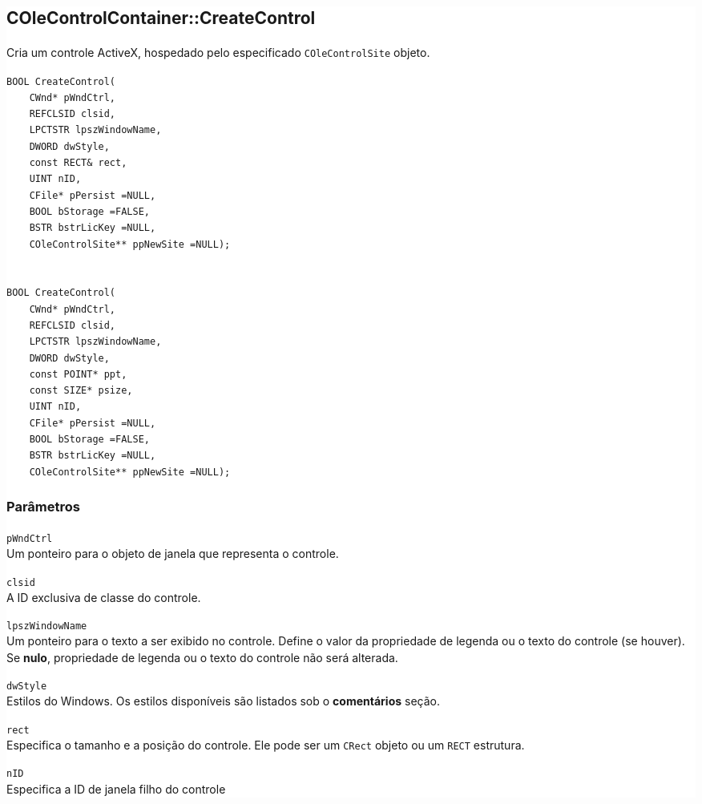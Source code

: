 ##  <a name="a-namecreatecontrola--colecontrolcontainercreatecontrol"></a><a name="createcontrol"></a>COleControlContainer::CreateControl  
 Cria um controle ActiveX, hospedado pelo especificado `COleControlSite` objeto.  
  
```  
BOOL CreateControl(
    CWnd* pWndCtrl,  
    REFCLSID clsid,  
    LPCTSTR lpszWindowName,  
    DWORD dwStyle,  
    const RECT& rect,  
    UINT nID,  
    CFile* pPersist =NULL,  
    BOOL bStorage =FALSE,  
    BSTR bstrLicKey =NULL,  
    COleControlSite** ppNewSite =NULL);

 
BOOL CreateControl(
    CWnd* pWndCtrl,  
    REFCLSID clsid,  
    LPCTSTR lpszWindowName,  
    DWORD dwStyle,  
    const POINT* ppt,  
    const SIZE* psize,  
    UINT nID,  
    CFile* pPersist =NULL,  
    BOOL bStorage =FALSE,  
    BSTR bstrLicKey =NULL,  
    COleControlSite** ppNewSite =NULL);
```  
  
### <a name="parameters"></a>Parâmetros  
 `pWndCtrl`  
 Um ponteiro para o objeto de janela que representa o controle.  
  
 `clsid`  
 A ID exclusiva de classe do controle.  
  
 `lpszWindowName`  
 Um ponteiro para o texto a ser exibido no controle. Define o valor da propriedade de legenda ou o texto do controle (se houver). Se **nulo**, propriedade de legenda ou o texto do controle não será alterada.  
  
 `dwStyle`  
 Estilos do Windows. Os estilos disponíveis são listados sob o **comentários** seção.  
  
 `rect`  
 Especifica o tamanho e a posição do controle. Ele pode ser um `CRect` objeto ou um `RECT` estrutura.  
  
 `nID`  
 Especifica a ID de janela filho do controle  
  